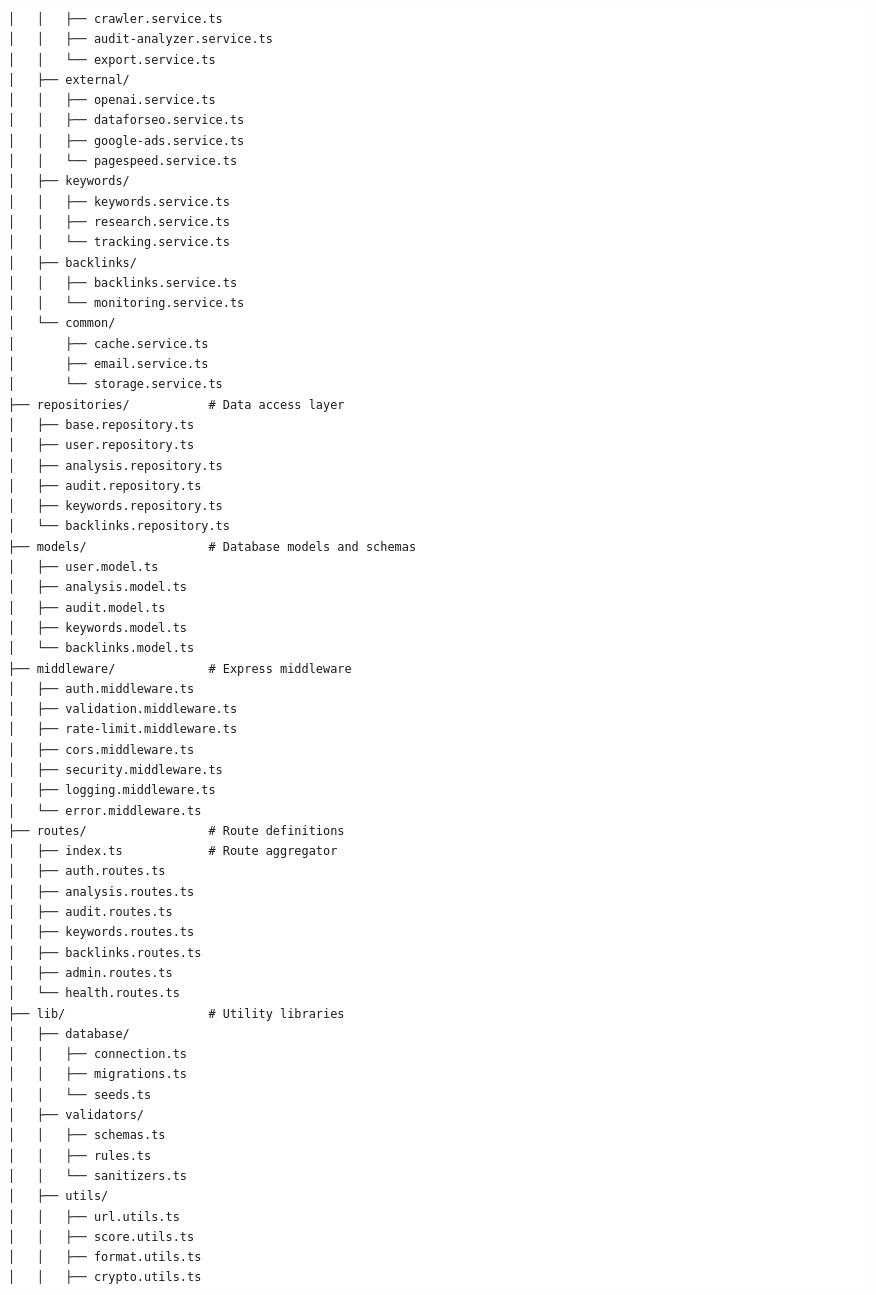 ```
│   │   ├── crawler.service.ts
│   │   ├── audit-analyzer.service.ts
│   │   └── export.service.ts
│   ├── external/
│   │   ├── openai.service.ts
│   │   ├── dataforseo.service.ts
│   │   ├── google-ads.service.ts
│   │   └── pagespeed.service.ts
│   ├── keywords/
│   │   ├── keywords.service.ts
│   │   ├── research.service.ts
│   │   └── tracking.service.ts
│   ├── backlinks/
│   │   ├── backlinks.service.ts
│   │   └── monitoring.service.ts
│   └── common/
│       ├── cache.service.ts
│       ├── email.service.ts
│       └── storage.service.ts
├── repositories/           # Data access layer
│   ├── base.repository.ts
│   ├── user.repository.ts
│   ├── analysis.repository.ts
│   ├── audit.repository.ts
│   ├── keywords.repository.ts
│   └── backlinks.repository.ts
├── models/                 # Database models and schemas
│   ├── user.model.ts
│   ├── analysis.model.ts
│   ├── audit.model.ts
│   ├── keywords.model.ts
│   └── backlinks.model.ts
├── middleware/             # Express middleware
│   ├── auth.middleware.ts
│   ├── validation.middleware.ts
│   ├── rate-limit.middleware.ts
│   ├── cors.middleware.ts
│   ├── security.middleware.ts
│   ├── logging.middleware.ts
│   └── error.middleware.ts
├── routes/                 # Route definitions
│   ├── index.ts            # Route aggregator
│   ├── auth.routes.ts
│   ├── analysis.routes.ts
│   ├── audit.routes.ts
│   ├── keywords.routes.ts
│   ├── backlinks.routes.ts
│   ├── admin.routes.ts
│   └── health.routes.ts
├── lib/                    # Utility libraries
│   ├── database/
│   │   ├── connection.ts
│   │   ├── migrations.ts
│   │   └── seeds.ts
│   ├── validators/
│   │   ├── schemas.ts
│   │   ├── rules.ts
│   │   └── sanitizers.ts
│   ├── utils/
│   │   ├── url.utils.ts
│   │   ├── score.utils.ts
│   │   ├── format.utils.ts
│   │   ├── crypto.utils.ts
```